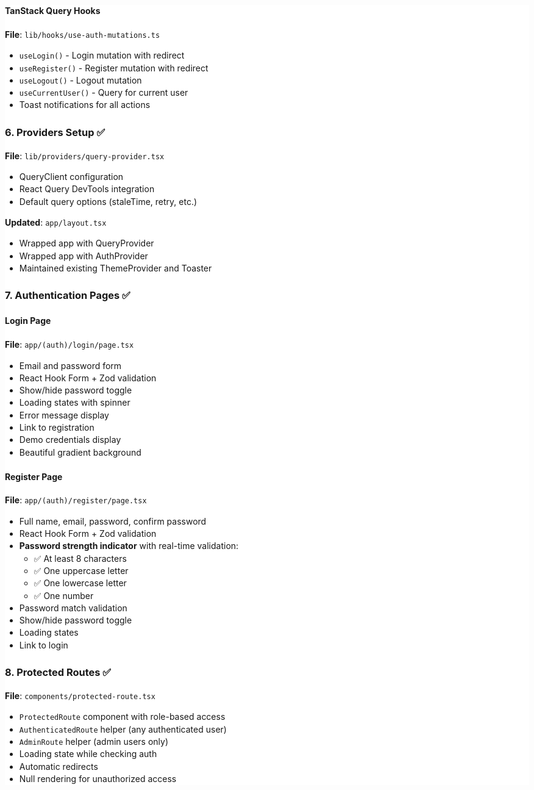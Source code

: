 #### TanStack Query Hooks
**File**: `lib/hooks/use-auth-mutations.ts`
- `useLogin()` - Login mutation with redirect
- `useRegister()` - Register mutation with redirect
- `useLogout()` - Logout mutation
- `useCurrentUser()` - Query for current user
- Toast notifications for all actions

### 6. Providers Setup ✅
**File**: `lib/providers/query-provider.tsx`
- QueryClient configuration
- React Query DevTools integration
- Default query options (staleTime, retry, etc.)

**Updated**: `app/layout.tsx`
- Wrapped app with QueryProvider
- Wrapped app with AuthProvider
- Maintained existing ThemeProvider and Toaster

### 7. Authentication Pages ✅

#### Login Page
**File**: `app/(auth)/login/page.tsx`
- Email and password form
- React Hook Form + Zod validation
- Show/hide password toggle
- Loading states with spinner
- Error message display
- Link to registration
- Demo credentials display
- Beautiful gradient background

#### Register Page
**File**: `app/(auth)/register/page.tsx`
- Full name, email, password, confirm password
- React Hook Form + Zod validation
- **Password strength indicator** with real-time validation:
  - ✅ At least 8 characters
  - ✅ One uppercase letter
  - ✅ One lowercase letter
  - ✅ One number
- Password match validation
- Show/hide password toggle
- Loading states
- Link to login

### 8. Protected Routes ✅
**File**: `components/protected-route.tsx`
- `ProtectedRoute` component with role-based access
- `AuthenticatedRoute` helper (any authenticated user)
- `AdminRoute` helper (admin users only)
- Loading state while checking auth
- Automatic redirects
- Null rendering for unauthorized access
